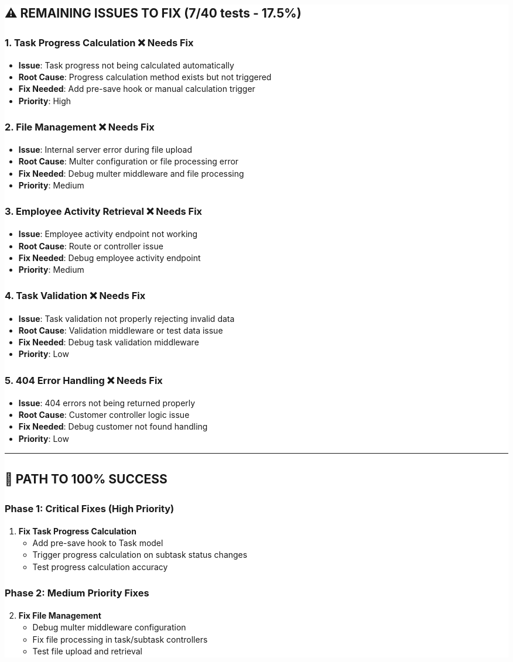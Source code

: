 ## ⚠️ **REMAINING ISSUES TO FIX (7/40 tests - 17.5%)**

### 1. **Task Progress Calculation** ❌ **Needs Fix**
- **Issue**: Task progress not being calculated automatically
- **Root Cause**: Progress calculation method exists but not triggered
- **Fix Needed**: Add pre-save hook or manual calculation trigger
- **Priority**: High

### 2. **File Management** ❌ **Needs Fix**
- **Issue**: Internal server error during file upload
- **Root Cause**: Multer configuration or file processing error
- **Fix Needed**: Debug multer middleware and file processing
- **Priority**: Medium

### 3. **Employee Activity Retrieval** ❌ **Needs Fix**
- **Issue**: Employee activity endpoint not working
- **Root Cause**: Route or controller issue
- **Fix Needed**: Debug employee activity endpoint
- **Priority**: Medium

### 4. **Task Validation** ❌ **Needs Fix**
- **Issue**: Task validation not properly rejecting invalid data
- **Root Cause**: Validation middleware or test data issue
- **Fix Needed**: Debug task validation middleware
- **Priority**: Low

### 5. **404 Error Handling** ❌ **Needs Fix**
- **Issue**: 404 errors not being returned properly
- **Root Cause**: Customer controller logic issue
- **Fix Needed**: Debug customer not found handling
- **Priority**: Low

---

## 🎯 **PATH TO 100% SUCCESS**

### **Phase 1: Critical Fixes (High Priority)**
1. **Fix Task Progress Calculation**
   - Add pre-save hook to Task model
   - Trigger progress calculation on subtask status changes
   - Test progress calculation accuracy

### **Phase 2: Medium Priority Fixes**
2. **Fix File Management**
   - Debug multer middleware configuration
   - Fix file processing in task/subtask controllers
   - Test file upload and retrieval

